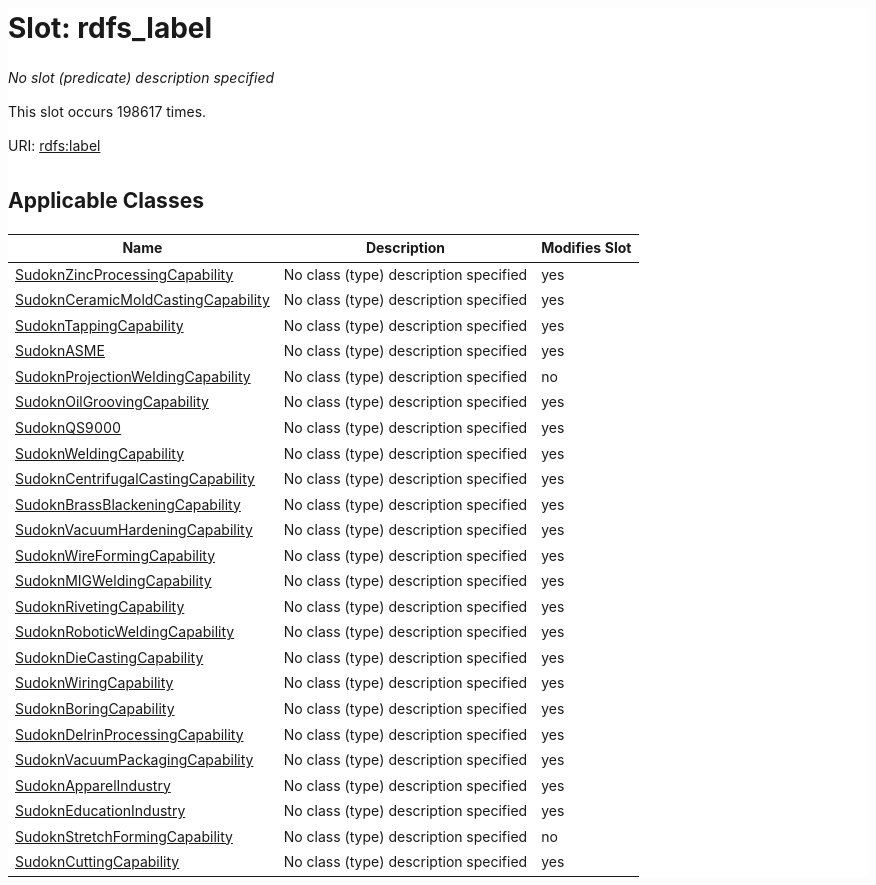 

# Slot: rdfs_label


_No slot (predicate) description specified_






This slot occurs 198617 times.


URI: [rdfs:label](http://www.w3.org/2000/01/rdf-schema#label)









## Applicable Classes

| Name | Description | Modifies Slot |
| --- | --- | --- |
| [SudoknZincProcessingCapability](../classes/SudoknZincProcessingCapability.md) | No class (type) description specified |  yes  |
| [SudoknCeramicMoldCastingCapability](../classes/SudoknCeramicMoldCastingCapability.md) | No class (type) description specified |  yes  |
| [SudoknTappingCapability](../classes/SudoknTappingCapability.md) | No class (type) description specified |  yes  |
| [SudoknASME](../classes/SudoknASME.md) | No class (type) description specified |  yes  |
| [SudoknProjectionWeldingCapability](../classes/SudoknProjectionWeldingCapability.md) | No class (type) description specified |  no  |
| [SudoknOilGroovingCapability](../classes/SudoknOilGroovingCapability.md) | No class (type) description specified |  yes  |
| [SudoknQS9000](../classes/SudoknQS9000.md) | No class (type) description specified |  yes  |
| [SudoknWeldingCapability](../classes/SudoknWeldingCapability.md) | No class (type) description specified |  yes  |
| [SudoknCentrifugalCastingCapability](../classes/SudoknCentrifugalCastingCapability.md) | No class (type) description specified |  yes  |
| [SudoknBrassBlackeningCapability](../classes/SudoknBrassBlackeningCapability.md) | No class (type) description specified |  yes  |
| [SudoknVacuumHardeningCapability](../classes/SudoknVacuumHardeningCapability.md) | No class (type) description specified |  yes  |
| [SudoknWireFormingCapability](../classes/SudoknWireFormingCapability.md) | No class (type) description specified |  yes  |
| [SudoknMIGWeldingCapability](../classes/SudoknMIGWeldingCapability.md) | No class (type) description specified |  yes  |
| [SudoknRivetingCapability](../classes/SudoknRivetingCapability.md) | No class (type) description specified |  yes  |
| [SudoknRoboticWeldingCapability](../classes/SudoknRoboticWeldingCapability.md) | No class (type) description specified |  yes  |
| [SudoknDieCastingCapability](../classes/SudoknDieCastingCapability.md) | No class (type) description specified |  yes  |
| [SudoknWiringCapability](../classes/SudoknWiringCapability.md) | No class (type) description specified |  yes  |
| [SudoknBoringCapability](../classes/SudoknBoringCapability.md) | No class (type) description specified |  yes  |
| [SudoknDelrinProcessingCapability](../classes/SudoknDelrinProcessingCapability.md) | No class (type) description specified |  yes  |
| [SudoknVacuumPackagingCapability](../classes/SudoknVacuumPackagingCapability.md) | No class (type) description specified |  yes  |
| [SudoknApparelIndustry](../classes/SudoknApparelIndustry.md) | No class (type) description specified |  yes  |
| [SudoknEducationIndustry](../classes/SudoknEducationIndustry.md) | No class (type) description specified |  yes  |
| [SudoknStretchFormingCapability](../classes/SudoknStretchFormingCapability.md) | No class (type) description specified |  no  |
| [SudoknCuttingCapability](../classes/SudoknCuttingCapability.md) | No class (type) description specified |  yes  |